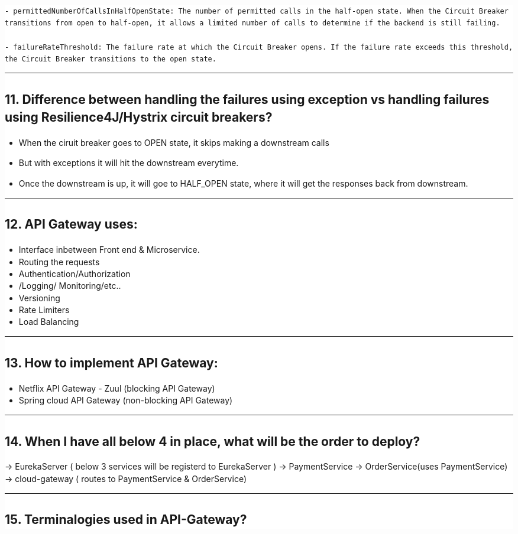 	- permittedNumberOfCallsInHalfOpenState: The number of permitted calls in the half-open state. When the Circuit Breaker transitions from open to half-open, it allows a limited number of calls to determine if the backend is still failing.

	- failureRateThreshold: The failure rate at which the Circuit Breaker opens. If the failure rate exceeds this threshold, the Circuit Breaker transitions to the open state.

---

## 11. Difference between handling the failures using exception vs handling failures using Resilience4J/Hystrix circuit breakers?

- When the ciruit breaker goes to OPEN state, it skips making a downstream calls
- But with exceptions it will hit the downstream everytime.

- Once the downstream is up, it will goe to HALF_OPEN state, where it will get the responses back from downstream.

---

## 12. API Gateway uses:

- Interface inbetween Front end & Microservice.
- Routing the requests
- Authentication/Authorization
- /Logging/ Monitoring/etc..
- Versioning
- Rate Limiters
- Load Balancing

---

## 13. How to implement API Gateway:

- Netflix API Gateway - Zuul (blocking API Gateway)
- Spring cloud API Gateway (non-blocking API Gateway)

---

## 14. When I have all below 4 in place, what will be the order to deploy?

-> EurekaServer ( below 3 services will be registerd to EurekaServer )
-> PaymentService
-> OrderService(uses PaymentService)
-> cloud-gateway ( routes to PaymentService & OrderService)

---

## 15. Terminalogies used in API-Gateway?
